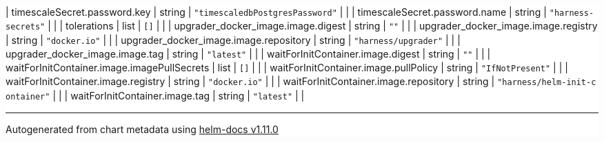 | timescaleSecret.password.key | string | `"timescaledbPostgresPassword"` |  |
| timescaleSecret.password.name | string | `"harness-secrets"` |  |
| tolerations | list | `[]` |  |
| upgrader_docker_image.image.digest | string | `""` |  |
| upgrader_docker_image.image.registry | string | `"docker.io"` |  |
| upgrader_docker_image.image.repository | string | `"harness/upgrader"` |  |
| upgrader_docker_image.image.tag | string | `"latest"` |  |
| waitForInitContainer.image.digest | string | `""` |  |
| waitForInitContainer.image.imagePullSecrets | list | `[]` |  |
| waitForInitContainer.image.pullPolicy | string | `"IfNotPresent"` |  |
| waitForInitContainer.image.registry | string | `"docker.io"` |  |
| waitForInitContainer.image.repository | string | `"harness/helm-init-container"` |  |
| waitForInitContainer.image.tag | string | `"latest"` |  |

----------------------------------------------
Autogenerated from chart metadata using [helm-docs v1.11.0](https://github.com/norwoodj/helm-docs/releases/v1.11.0)
